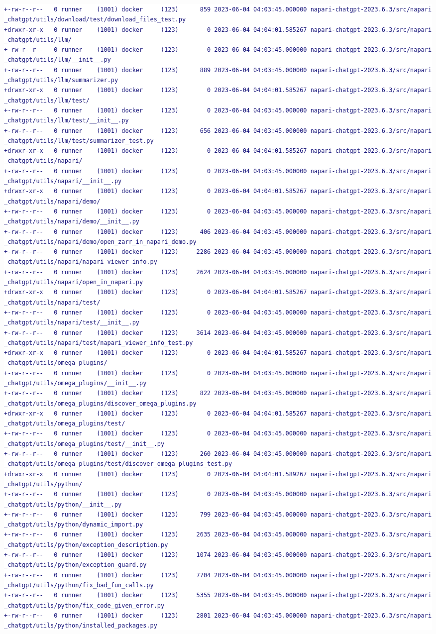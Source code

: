 ```diff
+-rw-r--r--   0 runner    (1001) docker     (123)      859 2023-06-04 04:03:45.000000 napari-chatgpt-2023.6.3/src/napari_chatgpt/utils/download/test/download_files_test.py
+drwxr-xr-x   0 runner    (1001) docker     (123)        0 2023-06-04 04:04:01.585267 napari-chatgpt-2023.6.3/src/napari_chatgpt/utils/llm/
+-rw-r--r--   0 runner    (1001) docker     (123)        0 2023-06-04 04:03:45.000000 napari-chatgpt-2023.6.3/src/napari_chatgpt/utils/llm/__init__.py
+-rw-r--r--   0 runner    (1001) docker     (123)      889 2023-06-04 04:03:45.000000 napari-chatgpt-2023.6.3/src/napari_chatgpt/utils/llm/summarizer.py
+drwxr-xr-x   0 runner    (1001) docker     (123)        0 2023-06-04 04:04:01.585267 napari-chatgpt-2023.6.3/src/napari_chatgpt/utils/llm/test/
+-rw-r--r--   0 runner    (1001) docker     (123)        0 2023-06-04 04:03:45.000000 napari-chatgpt-2023.6.3/src/napari_chatgpt/utils/llm/test/__init__.py
+-rw-r--r--   0 runner    (1001) docker     (123)      656 2023-06-04 04:03:45.000000 napari-chatgpt-2023.6.3/src/napari_chatgpt/utils/llm/test/summarizer_test.py
+drwxr-xr-x   0 runner    (1001) docker     (123)        0 2023-06-04 04:04:01.585267 napari-chatgpt-2023.6.3/src/napari_chatgpt/utils/napari/
+-rw-r--r--   0 runner    (1001) docker     (123)        0 2023-06-04 04:03:45.000000 napari-chatgpt-2023.6.3/src/napari_chatgpt/utils/napari/__init__.py
+drwxr-xr-x   0 runner    (1001) docker     (123)        0 2023-06-04 04:04:01.585267 napari-chatgpt-2023.6.3/src/napari_chatgpt/utils/napari/demo/
+-rw-r--r--   0 runner    (1001) docker     (123)        0 2023-06-04 04:03:45.000000 napari-chatgpt-2023.6.3/src/napari_chatgpt/utils/napari/demo/__init__.py
+-rw-r--r--   0 runner    (1001) docker     (123)      406 2023-06-04 04:03:45.000000 napari-chatgpt-2023.6.3/src/napari_chatgpt/utils/napari/demo/open_zarr_in_napari_demo.py
+-rw-r--r--   0 runner    (1001) docker     (123)     2286 2023-06-04 04:03:45.000000 napari-chatgpt-2023.6.3/src/napari_chatgpt/utils/napari/napari_viewer_info.py
+-rw-r--r--   0 runner    (1001) docker     (123)     2624 2023-06-04 04:03:45.000000 napari-chatgpt-2023.6.3/src/napari_chatgpt/utils/napari/open_in_napari.py
+drwxr-xr-x   0 runner    (1001) docker     (123)        0 2023-06-04 04:04:01.585267 napari-chatgpt-2023.6.3/src/napari_chatgpt/utils/napari/test/
+-rw-r--r--   0 runner    (1001) docker     (123)        0 2023-06-04 04:03:45.000000 napari-chatgpt-2023.6.3/src/napari_chatgpt/utils/napari/test/__init__.py
+-rw-r--r--   0 runner    (1001) docker     (123)     3614 2023-06-04 04:03:45.000000 napari-chatgpt-2023.6.3/src/napari_chatgpt/utils/napari/test/napari_viewer_info_test.py
+drwxr-xr-x   0 runner    (1001) docker     (123)        0 2023-06-04 04:04:01.585267 napari-chatgpt-2023.6.3/src/napari_chatgpt/utils/omega_plugins/
+-rw-r--r--   0 runner    (1001) docker     (123)        0 2023-06-04 04:03:45.000000 napari-chatgpt-2023.6.3/src/napari_chatgpt/utils/omega_plugins/__init__.py
+-rw-r--r--   0 runner    (1001) docker     (123)      822 2023-06-04 04:03:45.000000 napari-chatgpt-2023.6.3/src/napari_chatgpt/utils/omega_plugins/discover_omega_plugins.py
+drwxr-xr-x   0 runner    (1001) docker     (123)        0 2023-06-04 04:04:01.585267 napari-chatgpt-2023.6.3/src/napari_chatgpt/utils/omega_plugins/test/
+-rw-r--r--   0 runner    (1001) docker     (123)        0 2023-06-04 04:03:45.000000 napari-chatgpt-2023.6.3/src/napari_chatgpt/utils/omega_plugins/test/__init__.py
+-rw-r--r--   0 runner    (1001) docker     (123)      260 2023-06-04 04:03:45.000000 napari-chatgpt-2023.6.3/src/napari_chatgpt/utils/omega_plugins/test/discover_omega_plugins_test.py
+drwxr-xr-x   0 runner    (1001) docker     (123)        0 2023-06-04 04:04:01.589267 napari-chatgpt-2023.6.3/src/napari_chatgpt/utils/python/
+-rw-r--r--   0 runner    (1001) docker     (123)        0 2023-06-04 04:03:45.000000 napari-chatgpt-2023.6.3/src/napari_chatgpt/utils/python/__init__.py
+-rw-r--r--   0 runner    (1001) docker     (123)      799 2023-06-04 04:03:45.000000 napari-chatgpt-2023.6.3/src/napari_chatgpt/utils/python/dynamic_import.py
+-rw-r--r--   0 runner    (1001) docker     (123)     2635 2023-06-04 04:03:45.000000 napari-chatgpt-2023.6.3/src/napari_chatgpt/utils/python/exception_description.py
+-rw-r--r--   0 runner    (1001) docker     (123)     1074 2023-06-04 04:03:45.000000 napari-chatgpt-2023.6.3/src/napari_chatgpt/utils/python/exception_guard.py
+-rw-r--r--   0 runner    (1001) docker     (123)     7704 2023-06-04 04:03:45.000000 napari-chatgpt-2023.6.3/src/napari_chatgpt/utils/python/fix_bad_fun_calls.py
+-rw-r--r--   0 runner    (1001) docker     (123)     5355 2023-06-04 04:03:45.000000 napari-chatgpt-2023.6.3/src/napari_chatgpt/utils/python/fix_code_given_error.py
+-rw-r--r--   0 runner    (1001) docker     (123)     2801 2023-06-04 04:03:45.000000 napari-chatgpt-2023.6.3/src/napari_chatgpt/utils/python/installed_packages.py
```